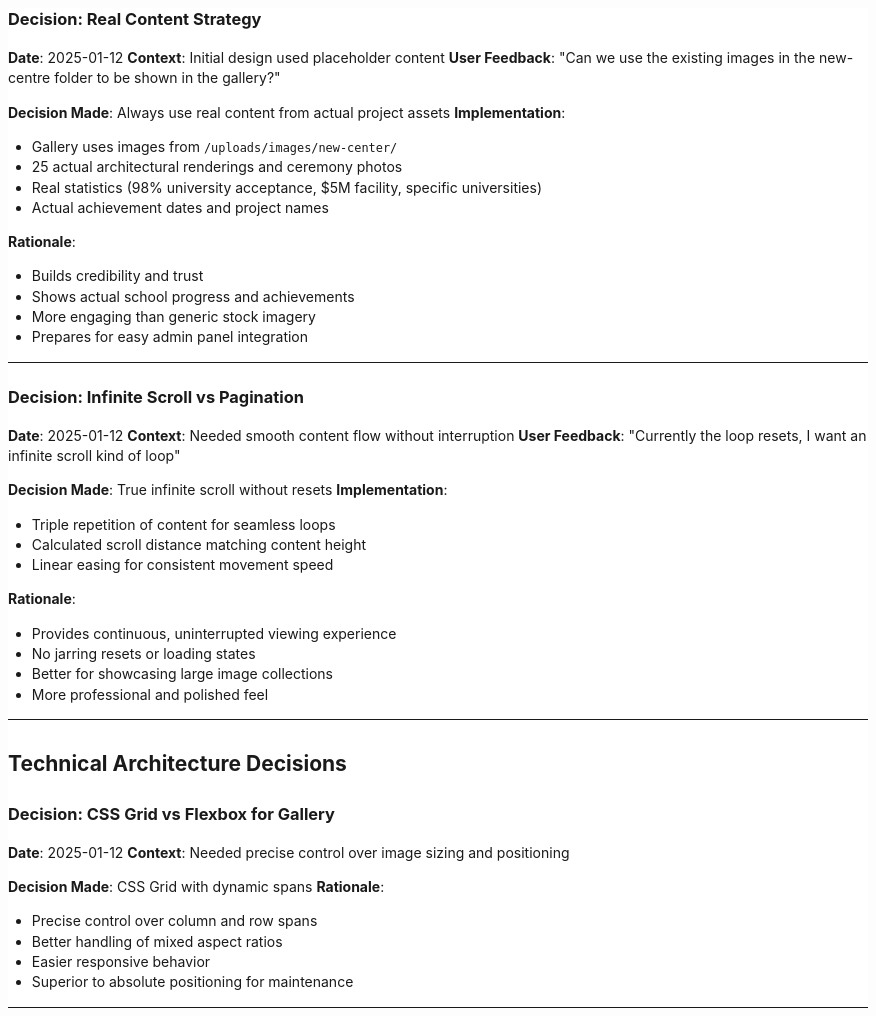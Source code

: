 
### Decision: Real Content Strategy
**Date**: 2025-01-12
**Context**: Initial design used placeholder content
**User Feedback**: "Can we use the existing images in the new-centre folder to be shown in the gallery?"

**Decision Made**: Always use real content from actual project assets
**Implementation**: 
- Gallery uses images from `/uploads/images/new-center/`
- 25 actual architectural renderings and ceremony photos
- Real statistics (98% university acceptance, $5M facility, specific universities)
- Actual achievement dates and project names

**Rationale**:
- Builds credibility and trust
- Shows actual school progress and achievements
- More engaging than generic stock imagery
- Prepares for easy admin panel integration

---

### Decision: Infinite Scroll vs Pagination
**Date**: 2025-01-12
**Context**: Needed smooth content flow without interruption
**User Feedback**: "Currently the loop resets, I want an infinite scroll kind of loop"

**Decision Made**: True infinite scroll without resets
**Implementation**: 
- Triple repetition of content for seamless loops
- Calculated scroll distance matching content height
- Linear easing for consistent movement speed

**Rationale**: 
- Provides continuous, uninterrupted viewing experience
- No jarring resets or loading states
- Better for showcasing large image collections
- More professional and polished feel

---

## Technical Architecture Decisions

### Decision: CSS Grid vs Flexbox for Gallery
**Date**: 2025-01-12
**Context**: Needed precise control over image sizing and positioning

**Decision Made**: CSS Grid with dynamic spans
**Rationale**:
- Precise control over column and row spans
- Better handling of mixed aspect ratios
- Easier responsive behavior
- Superior to absolute positioning for maintenance

---